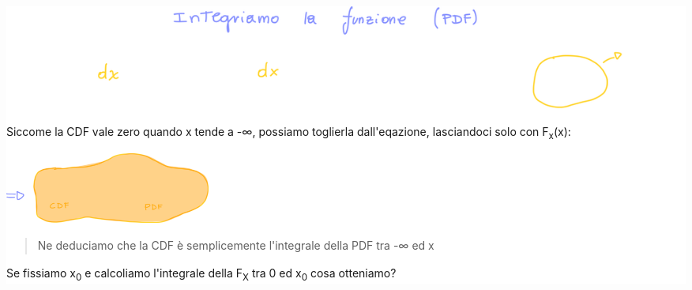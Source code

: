 ![image-20230228220606401](./assets/image-20230228220606401.png)

Siccome la CDF vale zero quando x tende a -∞, possiamo toglierla dall'eqazione, lasciandoci solo con F<sub>x</sub>(x):

<img src="./assets/image-20230228220624827.png" alt="image-20230228220624827" style="zoom:25%;" />

> Ne deduciamo che la CDF è semplicemente l'integrale della PDF tra -∞ ed x

Se fissiamo x<sub>0</sub> e calcoliamo l'integrale della F<sub>X</sub> tra 0 ed x<sub>0</sub> cosa otteniamo?
